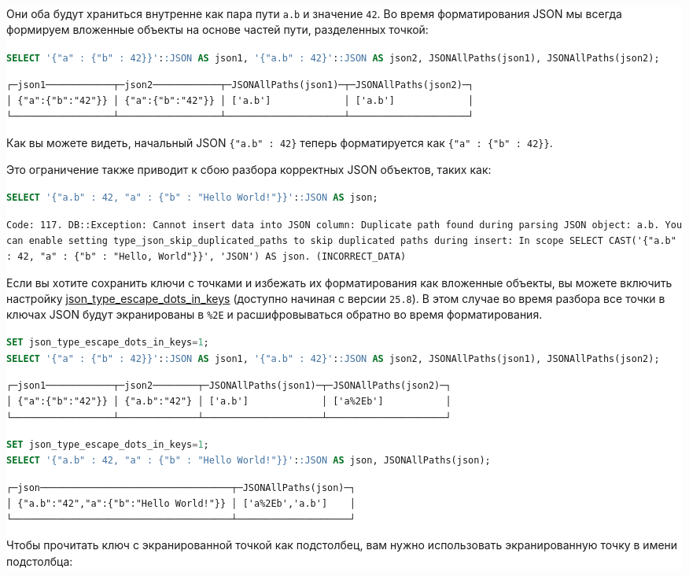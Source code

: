 Они оба будут храниться внутренне как пара пути `a.b` и значение `42`. Во время форматирования JSON мы всегда формируем вложенные объекты на основе частей пути, разделенных точкой:

```sql title="Query"
SELECT '{"a" : {"b" : 42}}'::JSON AS json1, '{"a.b" : 42}'::JSON AS json2, JSONAllPaths(json1), JSONAllPaths(json2);
```

```text title="Response"
┌─json1────────────┬─json2────────────┬─JSONAllPaths(json1)─┬─JSONAllPaths(json2)─┐
│ {"a":{"b":"42"}} │ {"a":{"b":"42"}} │ ['a.b']             │ ['a.b']             │
└──────────────────┴──────────────────┴─────────────────────┴─────────────────────┘
```

Как вы можете видеть, начальный JSON `{"a.b" : 42}` теперь форматируется как `{"a" : {"b" : 42}}`.

Это ограничение также приводит к сбою разбора корректных JSON объектов, таких как:

```sql title="Query"
SELECT '{"a.b" : 42, "a" : {"b" : "Hello World!"}}'::JSON AS json;
```

```text title="Response"
Code: 117. DB::Exception: Cannot insert data into JSON column: Duplicate path found during parsing JSON object: a.b. You can enable setting type_json_skip_duplicated_paths to skip duplicated paths during insert: In scope SELECT CAST('{"a.b" : 42, "a" : {"b" : "Hello, World"}}', 'JSON') AS json. (INCORRECT_DATA)
```

Если вы хотите сохранить ключи с точками и избежать их форматирования как вложенные объекты, вы можете включить
настройку [json_type_escape_dots_in_keys](/operations/settings/formats#json_type_escape_dots_in_keys) (доступно начиная с версии `25.8`). В этом случае во время разбора все точки в ключах JSON будут
экранированы в `%2E` и расшифровываться обратно во время форматирования.

```sql title="Query"
SET json_type_escape_dots_in_keys=1;
SELECT '{"a" : {"b" : 42}}'::JSON AS json1, '{"a.b" : 42}'::JSON AS json2, JSONAllPaths(json1), JSONAllPaths(json2);
```

```text title="Response"
┌─json1────────────┬─json2────────┬─JSONAllPaths(json1)─┬─JSONAllPaths(json2)─┐
│ {"a":{"b":"42"}} │ {"a.b":"42"} │ ['a.b']             │ ['a%2Eb']           │
└──────────────────┴──────────────┴─────────────────────┴─────────────────────┘
```

```sql title="Query"
SET json_type_escape_dots_in_keys=1;
SELECT '{"a.b" : 42, "a" : {"b" : "Hello World!"}}'::JSON AS json, JSONAllPaths(json);
```

```text title="Response"
┌─json──────────────────────────────────┬─JSONAllPaths(json)─┐
│ {"a.b":"42","a":{"b":"Hello World!"}} │ ['a%2Eb','a.b']    │
└───────────────────────────────────────┴────────────────────┘
```

Чтобы прочитать ключ с экранированной точкой как подстолбец, вам нужно использовать экранированную точку в имени подстолбца:
